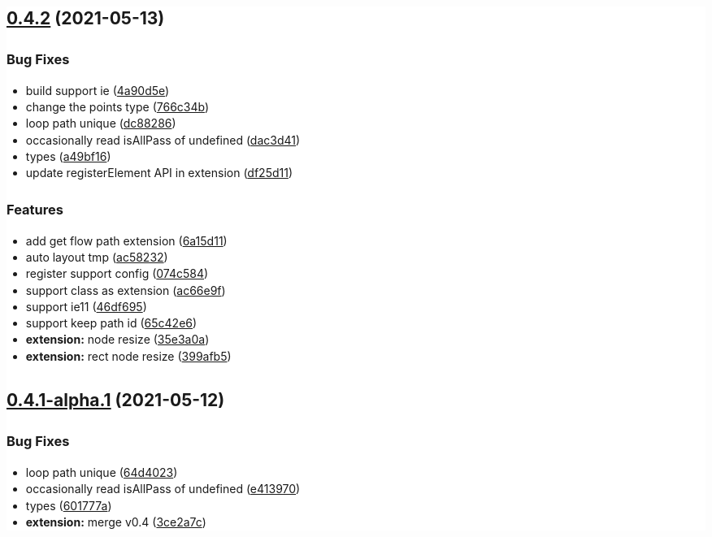 

## [0.4.2](https://github.com/towersxu/logicflow/compare/@logicflow/extension@0.3.6...@logicflow/extension@0.4.2) (2021-05-13)


### Bug Fixes

* build support ie ([4a90d5e](https://github.com/towersxu/logicflow/commit/4a90d5e0bb20f8dfd2f4ab88db5c691894521298))
* change the points type ([766c34b](https://github.com/towersxu/logicflow/commit/766c34b1276b3c0221bf0aeb6e7b7716e3b362dc))
* loop path unique ([dc88286](https://github.com/towersxu/logicflow/commit/dc88286ea09cb00b2b64e5d4ab5a751d2fdae03e))
* occasionally read isAllPass of undefined ([dac3d41](https://github.com/towersxu/logicflow/commit/dac3d4118aff2699497512ca799912deaa0b4930))
* types ([a49bf16](https://github.com/towersxu/logicflow/commit/a49bf16e8ee994f1bacc4015deb054a9eeb44895))
* update registerElement API in extension ([df25d11](https://github.com/towersxu/logicflow/commit/df25d110eee7051ee9357b11f669d80a3de1e0ea))


### Features

* add get flow path extension ([6a15d11](https://github.com/towersxu/logicflow/commit/6a15d110b83f92b0c147cb6935735f5345090f7f))
* auto layout tmp ([ac58232](https://github.com/towersxu/logicflow/commit/ac58232150d58bd655b9e2180df9b545fbf46c0c))
* register support config ([074c584](https://github.com/towersxu/logicflow/commit/074c58443df30b8d0a0beeee8deb1d0866f90f66))
* support class as extension ([ac66e9f](https://github.com/towersxu/logicflow/commit/ac66e9ffd6709a605c48b61281be102429524b82))
* support ie11 ([46df695](https://github.com/towersxu/logicflow/commit/46df6951b1af5b1e46bea4ed084aa6abd5ebddf0))
* support keep path id ([65c42e6](https://github.com/towersxu/logicflow/commit/65c42e6820ee512d2527e999304d03a8a5c48713))
* **extension:** node resize ([35e3a0a](https://github.com/towersxu/logicflow/commit/35e3a0a4291fea87fe55238d1ca377664b2676ed))
* **extension:** rect node resize ([399afb5](https://github.com/towersxu/logicflow/commit/399afb545b421345ca3ea823d60f2d47db1e0d72))





## [0.4.1-alpha.1](https://github.com/towersxu/logicflow/compare/@logicflow/extension@0.4.0...@logicflow/extension@0.4.1-alpha.1) (2021-05-12)


### Bug Fixes

* loop path unique ([64d4023](https://github.com/towersxu/logicflow/commit/64d4023ccc822861d5fc4160222d02c0c2e5b814))
* occasionally read isAllPass of undefined ([e413970](https://github.com/towersxu/logicflow/commit/e41397064f208c8f9daa76399397a69bdf4a133f))
* types ([601777a](https://github.com/towersxu/logicflow/commit/601777a2717056e9b2aff48e631d4de4d2aa1718))
* **extension:** merge v0.4 ([3ce2a7c](https://github.com/towersxu/logicflow/commit/3ce2a7c13e02828c701b523135c0275011c592c8))
